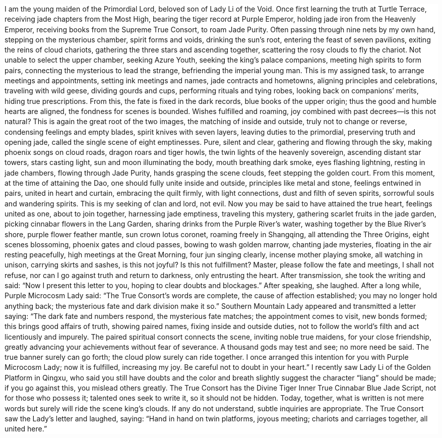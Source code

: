 I am the young maiden of the Primordial Lord, beloved son of Lady Li of the Void. Once first learning the truth at Turtle Terrace, receiving jade chapters from the Most High, bearing the tiger record at Purple Emperor, holding jade iron from the Heavenly Emperor, receiving books from the Supreme True Consort, to roam Jade Purity. Often passing through nine nets by my own hand, stepping on the mysterious chamber, spirit forms and voids, drinking the sun’s root, entering the feast of seven pavilions, exiting the reins of cloud chariots, gathering the three stars and ascending together, scattering the rosy clouds to fly the chariot. Not unable to select the upper chamber, seeking Azure Youth, seeking the king’s palace companions, meeting high spirits to form pairs, connecting the mysterious to lead the strange, befriending the imperial young man. This is my assigned task, to arrange meetings and appointments, setting ink meetings and names, jade contracts and hometowns, aligning principles and celebrations, traveling with wild geese, dividing gourds and cups, performing rituals and tying robes, looking back on companions’ merits, hiding true prescriptions. From this, the fate is fixed in the dark records, blue books of the upper origin; thus the good and humble hearts are aligned, the fondness for scenes is bounded. Wishes fulfilled and roaming, joy combined with past decrees—is this not natural? This is again the great root of the two images, the matching of inside and outside, truly not to change or reverse, condensing feelings and empty blades, spirit knives with seven layers, leaving duties to the primordial, preserving truth and opening jade, called the single scene of eight emptinesses. Pure, silent and clear, gathering and flowing through the sky, making phoenix songs on cloud roads, dragon roars and tiger howls, the twin lights of the heavenly sovereign, ascending distant star towers, stars casting light, sun and moon illuminating the body, mouth breathing dark smoke, eyes flashing lightning, resting in jade chambers, flowing through Jade Purity, hands grasping the scene clouds, feet stepping the golden court. From this moment, at the time of attaining the Dao, one should fully unite inside and outside, principles like metal and stone, feelings entwined in pairs, united in heart and curtain, embracing the quilt firmly, with light connections, dust and filth of seven spirits, sorrowful souls and wandering spirits. This is my seeking of clan and lord, not evil. Now you may be said to have attained the true heart, feelings united as one, about to join together, harnessing jade emptiness, traveling this mystery, gathering scarlet fruits in the jade garden, picking cinnabar flowers in the Lang Garden, sharing drinks from the Purple River’s water, washing together by the Blue River’s shore, purple flower feather mantle, sun crown lotus coronet, roaming freely in Shangqing, all attending the Three Origins, eight scenes blossoming, phoenix gates and cloud passes, bowing to wash golden marrow, chanting jade mysteries, floating in the air resting peacefully, high meetings at the Great Morning, four jun singing clearly, incense mother playing smoke, all watching in unison, carrying skirts and sashes, is this not joyful? Is this not fulfillment? Master, please follow the fate and meetings, I shall not refuse, nor can I go against truth and return to darkness, only entrusting the heart. After transmission, she took the writing and said: “Now I present this letter to you, hoping to clear doubts and blockages.” After speaking, she laughed. After a long while, Purple Microcosm Lady said: “The True Consort’s words are complete, the cause of affection established; you may no longer hold anything back; the mysterious fate and dark division make it so.” Southern Mountain Lady appeared and transmitted a letter saying: “The dark fate and numbers respond, the mysterious fate matches; the appointment comes to visit, new bonds formed; this brings good affairs of truth, showing paired names, fixing inside and outside duties, not to follow the world’s filth and act licentiously and impurely. The paired spiritual consort connects the scene, inviting noble true maidens, for your close friendship, greatly advancing your achievements without fear of severance. A thousand gods may test and see; no more need be said. The true banner surely can go forth; the cloud plow surely can ride together. I once arranged this intention for you with Purple Microcosm Lady; now it is fulfilled, increasing my joy. Be careful not to doubt in your heart.” I recently saw Lady Li of the Golden Platform in Qingxu, who said you still have doubts and the color and breath slightly suggest the character “liang” should be made; if you go against this, you mislead others greatly. The True Consort has the Divine Tiger Inner True Cinnabar Blue Jade Script, not for those who possess it; talented ones seek to write it, so it should not be hidden. Today, together, what is written is not mere words but surely will ride the scene king’s clouds. If any do not understand, subtle inquiries are appropriate. The True Consort saw the Lady’s letter and laughed, saying: “Hand in hand on twin platforms, joyous meeting; chariots and carriages together, all united here.”
